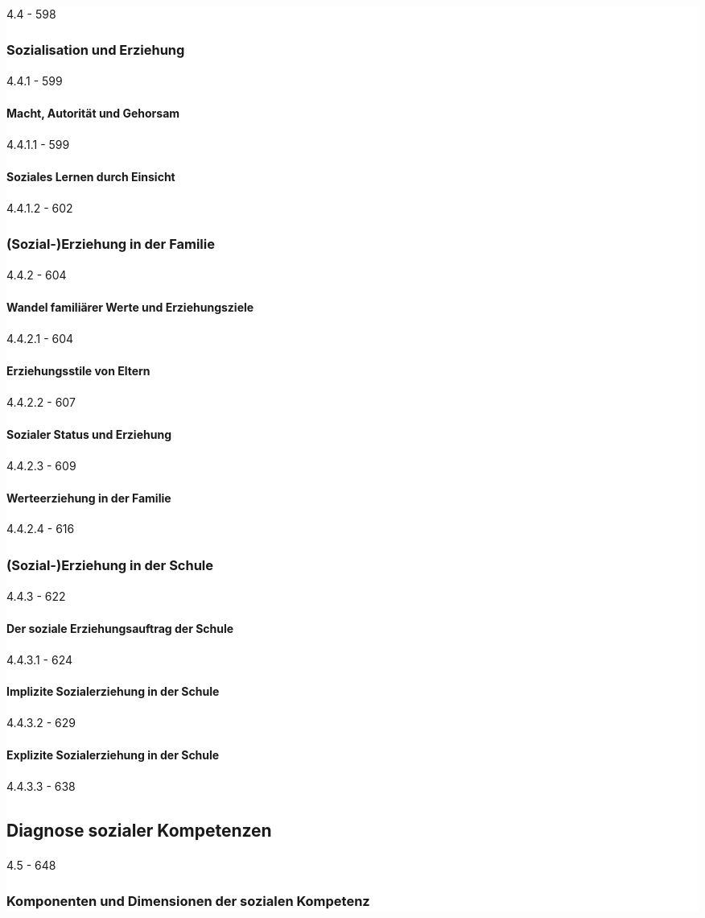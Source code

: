 4.4 - 598

### Sozialisation und Erziehung

4.4.1 - 599

#### Macht, Autorität und Gehorsam

4.4.1.1 - 599

#### Soziales Lernen durch Einsicht

4.4.1.2 - 602

### (Sozial-)Erziehung in der Familie

4.4.2 - 604

#### Wandel familiärer Werte und Erziehungsziele

4.4.2.1 - 604

#### Erziehungsstile von Eltern

4.4.2.2 - 607

#### Sozialer Status und Erziehung

4.4.2.3 - 609

#### Werteerziehung in der Familie

4.4.2.4 - 616

### (Sozial-)Erziehung in der Schule

4.4.3 - 622

#### Der soziale Erziehungsauftrag der Schule

4.4.3.1 - 624

#### Implizite Sozialerziehung in der Schule

4.4.3.2 - 629

#### Explizite Sozialerziehung in der Schule

4.4.3.3 - 638

## Diagnose sozialer Kompetenzen

4.5 - 648

### Komponenten und Dimensionen der sozialen Kompetenz
